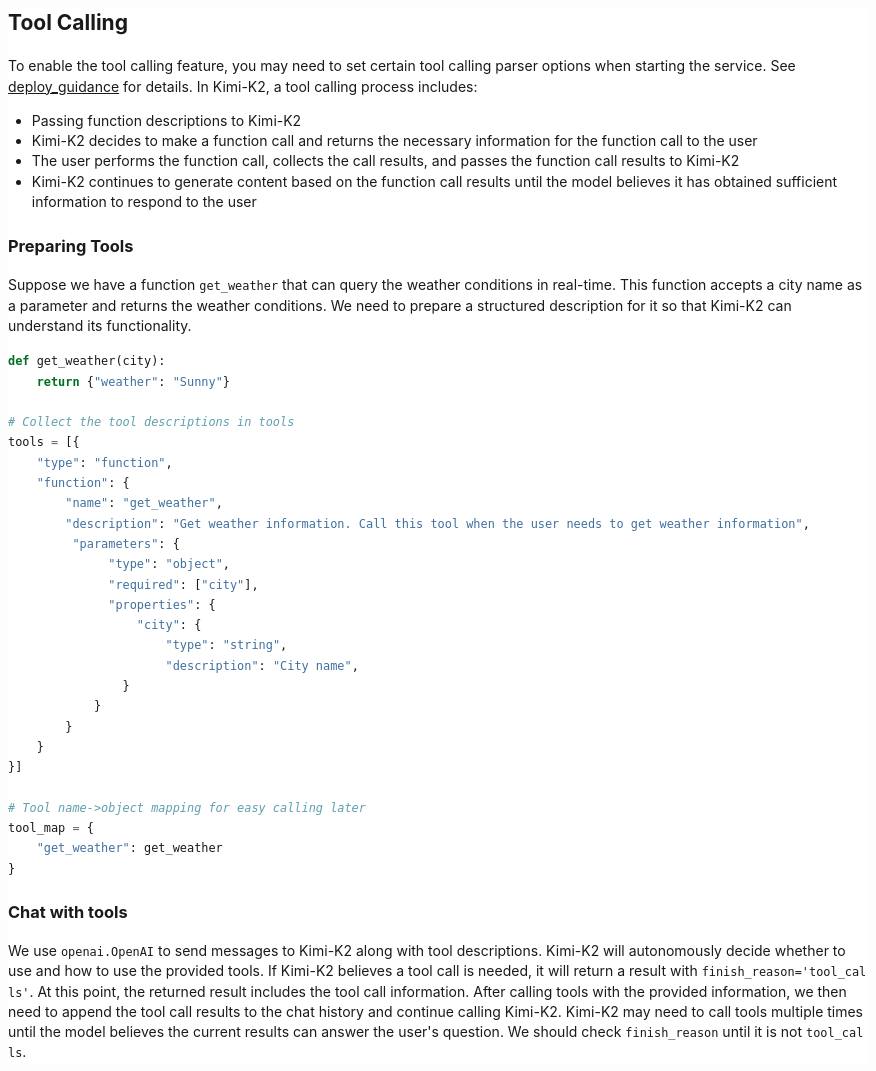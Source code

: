 ## Tool Calling
To enable the tool calling feature, you may need to set certain tool calling parser options when starting the service. See [deploy_guidance](./deploy_guidance.md) for details.
In Kimi-K2, a tool calling process includes:
- Passing function descriptions to Kimi-K2
- Kimi-K2 decides to make a function call and returns the necessary information for the function call to the user
- The user performs the function call, collects the call results, and passes the function call results to Kimi-K2
- Kimi-K2 continues to generate content based on the function call results until the model believes it has obtained sufficient information to respond to the user

### Preparing Tools
Suppose we have a function `get_weather` that can query the weather conditions in real-time. 
This function accepts a city name as a parameter and returns the weather conditions. We need to prepare a structured description for it so that Kimi-K2 can understand its functionality.

```python
def get_weather(city):
    return {"weather": "Sunny"}

# Collect the tool descriptions in tools
tools = [{
    "type": "function",
    "function": {        
        "name": "get_weather", 
        "description": "Get weather information. Call this tool when the user needs to get weather information", 
         "parameters": {
              "type": "object",
              "required": ["city"], 
              "properties": { 
                  "city": { 
                      "type": "string", 
                      "description": "City name", 
                }
            }
        }
    }
}]

# Tool name->object mapping for easy calling later
tool_map = {
    "get_weather": get_weather
}
```
### Chat with tools
We use `openai.OpenAI` to send messages to Kimi-K2 along with tool descriptions. Kimi-K2 will autonomously decide whether to use and how to use the provided tools. 
If Kimi-K2 believes a tool call is needed, it will return a result with `finish_reason='tool_calls'`. At this point, the returned result includes the tool call information. 
After calling tools with the provided information, we then need to append the tool call results to the chat history and continue calling Kimi-K2. 
Kimi-K2 may need to call tools multiple times until the model believes the current results can answer the user's question. We should check `finish_reason` until it is not `tool_calls`.
